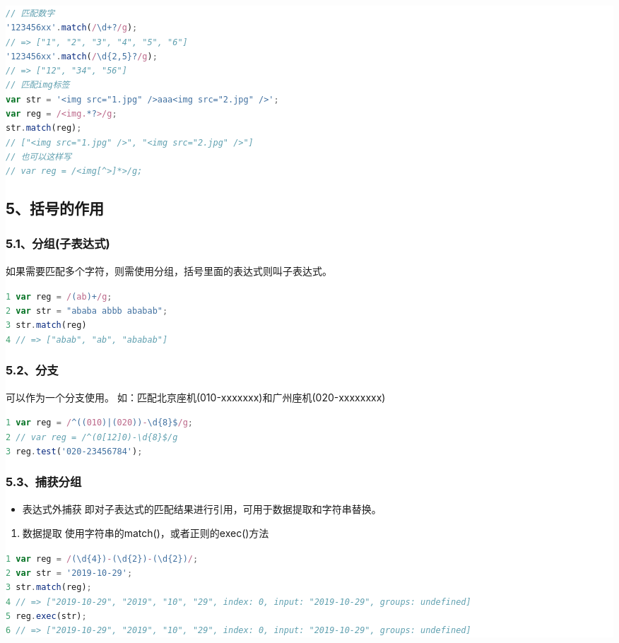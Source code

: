 ```js
// 匹配数字
'123456xx'.match(/\d+?/g);
// => ["1", "2", "3", "4", "5", "6"]
'123456xx'.match(/\d{2,5}?/g);
// => ["12", "34", "56"]
// 匹配img标签
var str = '<img src="1.jpg" />aaa<img src="2.jpg" />';
var reg = /<img.*?>/g;
str.match(reg);
// ["<img src="1.jpg" />", "<img src="2.jpg" />"]
// 也可以这样写
// var reg = /<img[^>]*>/g;
```


## 5、括号的作⽤

### 5.1、分组(⼦表达式)

如果需要匹配多个字符，则需使⽤分组，括号⾥⾯的表达式则叫⼦表达式。

```js
1 var reg = /(ab)+/g;
2 var str = "ababa abbb ababab";
3 str.match(reg)
4 // => ["abab", "ab", "ababab"]
```

### 5.2、分⽀

可以作为⼀个分⽀使⽤。
如：匹配北京座机(010-xxxxxxx)和⼴州座机(020-xxxxxxxx)

```js
1 var reg = /^((010)|(020))-\d{8}$/g;
2 // var reg = /^(0[12]0)-\d{8}$/g
3 reg.test('020-23456784');
```

### 5.3、捕获分组

* 表达式外捕获
  即对⼦表达式的匹配结果进⾏引⽤，可⽤于数据提取和字符串替换。

1. 数据提取
  使⽤字符串的match()，或者正则的exec()⽅法

  ```js
  1 var reg = /(\d{4})-(\d{2})-(\d{2})/;
  2 var str = '2019-10-29';
  3 str.match(reg);
  4 // => ["2019-10-29", "2019", "10", "29", index: 0, input: "2019-10-29", groups: undefined]
  5 reg.exec(str);
  6 // => ["2019-10-29", "2019", "10", "29", index: 0, input: "2019-10-29", groups: undefined]
  ```
